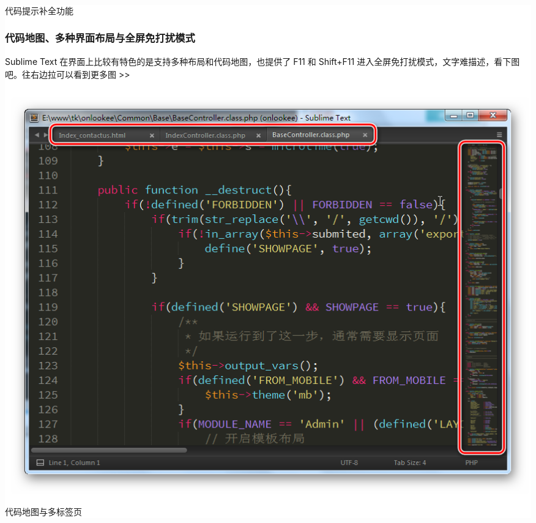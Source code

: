代码提示补全功能

### 代码地图、多种界面布局与全屏免打扰模式

Sublime Text 在界面上比较有特色的是支持多种布局和代码地图，也提供了 F11
和 Shift+F11
进入全屏免打扰模式，文字难描述，看下图吧。往右边拉可以看到更多图 \>\>

![代码地图与多标签页](images/code_map.png)

代码地图与多标签页
